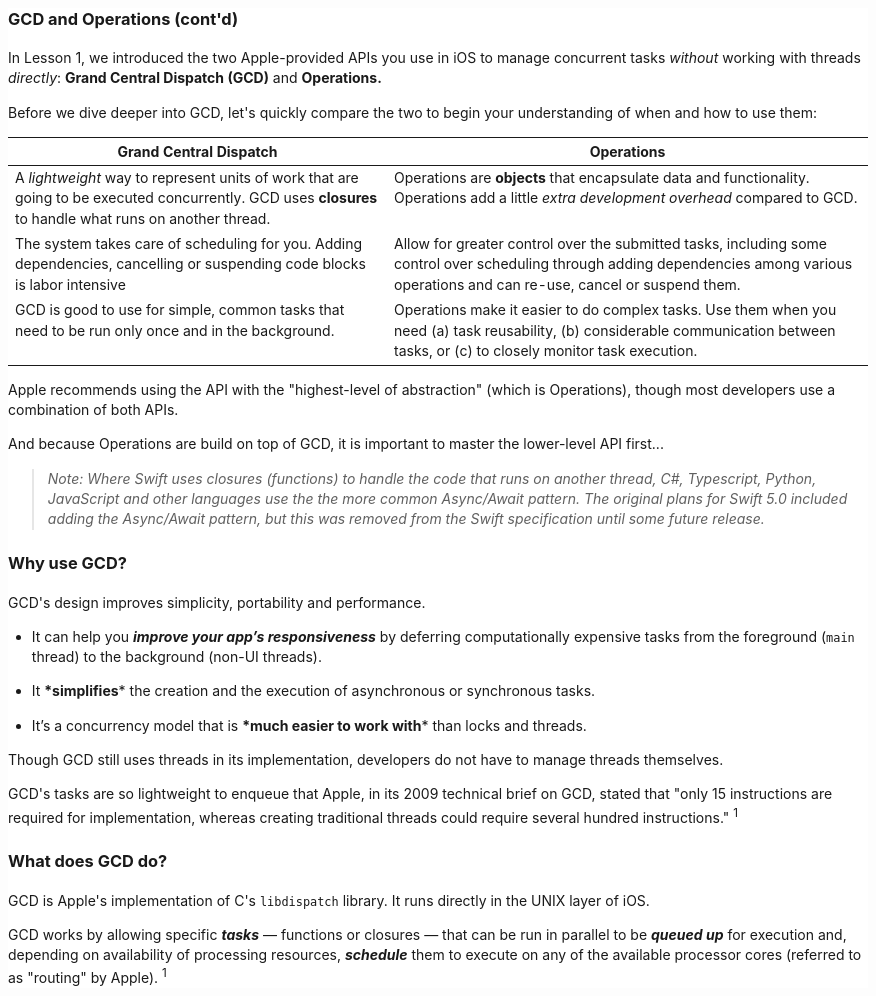 ### GCD and Operations (cont'd)

In Lesson 1, we introduced the two Apple-provided APIs you use in iOS to manage concurrent tasks *without* working with threads *directly*: **Grand Central Dispatch (GCD)** and **Operations.**

Before we dive deeper into GCD, let's quickly compare the two to begin your understanding of when and how to use them:


|  Grand Central Dispatch | Operations |
| ------------- | ------------- |
| A *lightweight* way to represent units of work that are going to be executed concurrently. GCD uses **closures** to handle what runs on another thread. |  Operations are **objects** that encapsulate data and functionality. Operations add a little *extra development overhead* compared to GCD. |
| The system takes care of scheduling for you. Adding dependencies, cancelling or suspending code blocks is labor intensive | Allow for greater control over the submitted tasks, including some control over scheduling through adding dependencies among various operations and can re-use, cancel or suspend them.  |
| GCD is good to use for simple, common tasks that need to be run only once and in the background. |  Operations make it easier to do complex tasks. Use them when you need (a) task reusability, (b) considerable communication between tasks, or (c) to closely monitor task execution. |

Apple recommends using the API with the "highest-level of abstraction" (which is Operations), though most developers use a combination of both APIs.

And because Operations are build on top of GCD, it is important to master the lower-level API first...

> *Note: Where Swift uses closures (functions) to handle the code that runs on another thread, C#, Typescript, Python, JavaScript and other languages use the the more common Async/Await pattern. The original plans for Swift 5.0 included adding the Async/Await pattern, but this was removed from the Swift specification until some future release.*

### Why use GCD?

GCD's design improves simplicity, portability and performance.

- It can help you __*improve your app’s responsiveness*__ by deferring computationally expensive tasks from the foreground (`main` thread) to the background (non-UI threads).

- It __*simplifies__* the creation and the execution of asynchronous or synchronous tasks.

- It’s a concurrency model that is __*much easier to work with__* than locks and threads.

Though GCD still uses threads in its implementation, developers do not have to manage threads themselves.

GCD's tasks are so lightweight to enqueue that Apple, in its 2009 technical brief on GCD, stated that "only 15 instructions are required for implementation, whereas creating traditional threads could require several hundred instructions." <sup>1</sup>

### What does GCD do?

GCD is Apple's implementation of C's `libdispatch` library. It runs directly in the UNIX layer of iOS.



GCD works by allowing specific __*tasks*__ &mdash; functions or closures &mdash; that can be run in parallel to be __*queued up*__ for execution and, depending on availability of processing resources, __*schedule*__ them to execute on any of the available processor cores (referred to as "routing" by Apple). <sup>1</sup>
